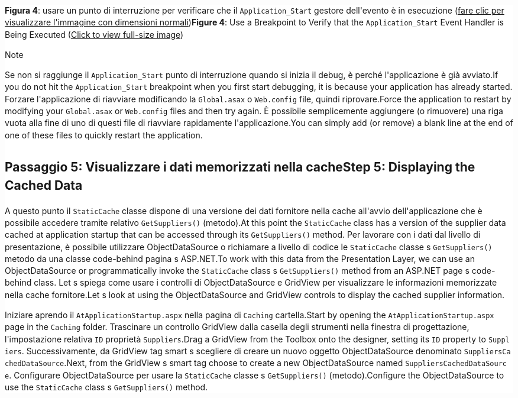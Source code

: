 <span data-ttu-id="92e90-219">**Figura 4**: usare un punto di interruzione per verificare che il `Application_Start` gestore dell'evento è in esecuzione ([fare clic per visualizzare l'immagine con dimensioni normali](caching-data-at-application-startup-vb/_static/image8.png))</span><span class="sxs-lookup"><span data-stu-id="92e90-219">**Figure 4**: Use a Breakpoint to Verify that the `Application_Start` Event Handler is Being Executed ([Click to view full-size image](caching-data-at-application-startup-vb/_static/image8.png))</span></span>


> [!NOTE]
> <span data-ttu-id="92e90-220">Se non si raggiunge il `Application_Start` punto di interruzione quando si inizia il debug, è perché l'applicazione è già avviato.</span><span class="sxs-lookup"><span data-stu-id="92e90-220">If you do not hit the `Application_Start` breakpoint when you first start debugging, it is because your application has already started.</span></span> <span data-ttu-id="92e90-221">Forzare l'applicazione di riavviare modificando la `Global.asax` o `Web.config` file, quindi riprovare.</span><span class="sxs-lookup"><span data-stu-id="92e90-221">Force the application to restart by modifying your `Global.asax` or `Web.config` files and then try again.</span></span> <span data-ttu-id="92e90-222">È possibile semplicemente aggiungere (o rimuovere) una riga vuota alla fine di uno di questi file di riavviare rapidamente l'applicazione.</span><span class="sxs-lookup"><span data-stu-id="92e90-222">You can simply add (or remove) a blank line at the end of one of these files to quickly restart the application.</span></span>


## <a name="step-5-displaying-the-cached-data"></a><span data-ttu-id="92e90-223">Passaggio 5: Visualizzare i dati memorizzati nella cache</span><span class="sxs-lookup"><span data-stu-id="92e90-223">Step 5: Displaying the Cached Data</span></span>

<span data-ttu-id="92e90-224">A questo punto il `StaticCache` classe dispone di una versione dei dati fornitore nella cache all'avvio dell'applicazione che è possibile accedere tramite relativo `GetSuppliers()` (metodo).</span><span class="sxs-lookup"><span data-stu-id="92e90-224">At this point the `StaticCache` class has a version of the supplier data cached at application startup that can be accessed through its `GetSuppliers()` method.</span></span> <span data-ttu-id="92e90-225">Per lavorare con i dati dal livello di presentazione, è possibile utilizzare ObjectDataSource o richiamare a livello di codice le `StaticCache` classe s `GetSuppliers()` metodo da una classe code-behind pagina s ASP.NET.</span><span class="sxs-lookup"><span data-stu-id="92e90-225">To work with this data from the Presentation Layer, we can use an ObjectDataSource or programmatically invoke the `StaticCache` class s `GetSuppliers()` method from an ASP.NET page s code-behind class.</span></span> <span data-ttu-id="92e90-226">Let s spiega come usare i controlli di ObjectDataSource e GridView per visualizzare le informazioni memorizzate nella cache fornitore.</span><span class="sxs-lookup"><span data-stu-id="92e90-226">Let s look at using the ObjectDataSource and GridView controls to display the cached supplier information.</span></span>

<span data-ttu-id="92e90-227">Iniziare aprendo il `AtApplicationStartup.aspx` nella pagina di `Caching` cartella.</span><span class="sxs-lookup"><span data-stu-id="92e90-227">Start by opening the `AtApplicationStartup.aspx` page in the `Caching` folder.</span></span> <span data-ttu-id="92e90-228">Trascinare un controllo GridView dalla casella degli strumenti nella finestra di progettazione, l'impostazione relativa `ID` proprietà `Suppliers`.</span><span class="sxs-lookup"><span data-stu-id="92e90-228">Drag a GridView from the Toolbox onto the designer, setting its `ID` property to `Suppliers`.</span></span> <span data-ttu-id="92e90-229">Successivamente, da GridView tag smart s scegliere di creare un nuovo oggetto ObjectDataSource denominato `SuppliersCachedDataSource`.</span><span class="sxs-lookup"><span data-stu-id="92e90-229">Next, from the GridView s smart tag choose to create a new ObjectDataSource named `SuppliersCachedDataSource`.</span></span> <span data-ttu-id="92e90-230">Configurare ObjectDataSource per usare la `StaticCache` classe s `GetSuppliers()` (metodo).</span><span class="sxs-lookup"><span data-stu-id="92e90-230">Configure the ObjectDataSource to use the `StaticCache` class s `GetSuppliers()` method.</span></span>
